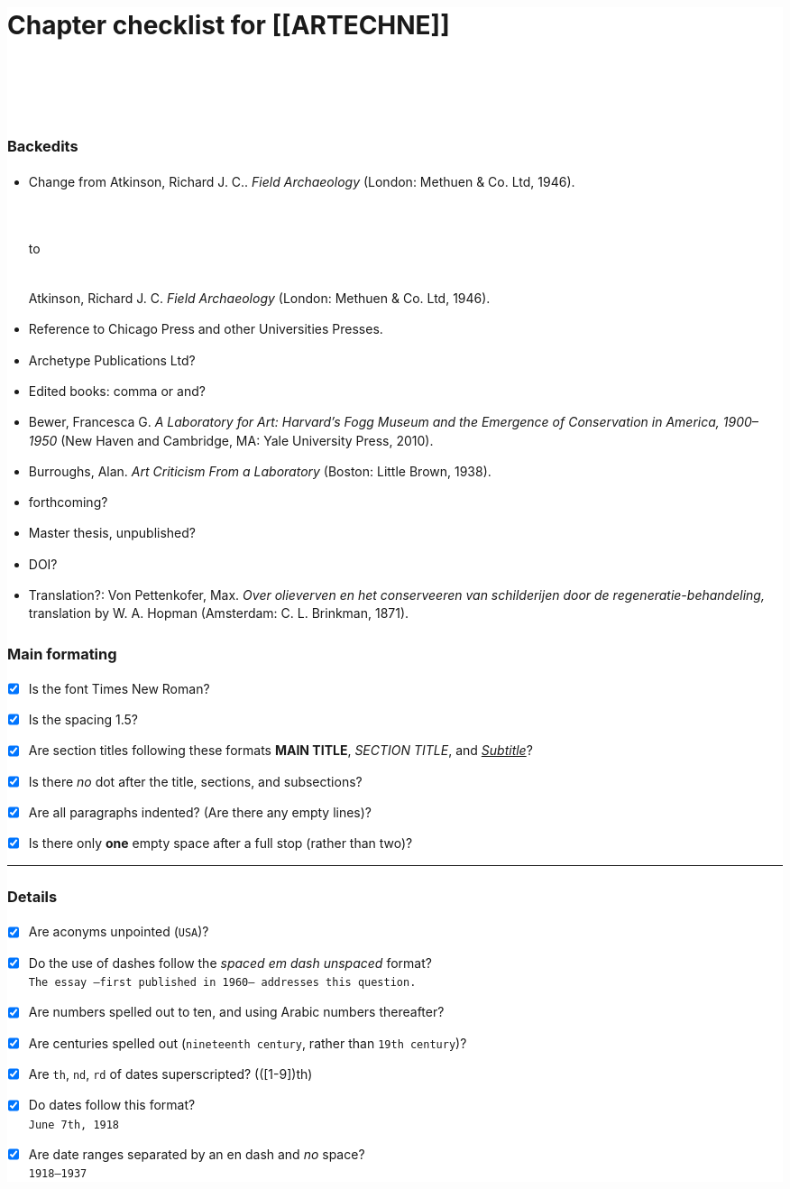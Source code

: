 
# Chapter checklist for [[ARTECHNE]]

# <br>

### Backedits
- Change from 
	Atkinson, Richard J. C.. _Field Archaeology_ (London: Methuen & Co. Ltd, 1946).
	
	<br><br>to<br><br>
	
	Atkinson, Richard J. C. _Field Archaeology_ (London: Methuen & Co. Ltd, 1946).
	
- Reference to Chicago Press and other Universities Presses.
- Archetype Publications Ltd?
- Edited books: comma or and?
-  Bewer, Francesca G. _A Laboratory for Art: Harvard’s Fogg Museum and the Emergence of Conservation in America, 1900–1950_ (New Haven and Cambridge, MA: Yale University Press, 2010).
-   Burroughs, Alan. _Art Criticism From a Laboratory_ (Boston: Little Brown, 1938).
-   forthcoming?
-  Master thesis, unpublished?
-   DOI?
-  Translation?: Von Pettenkofer, Max. _Over olieverven en het conserveeren van schilderijen door de regeneratie-behandeling,_ translation by W. A. Hopman (Amsterdam: C. L. Brinkman, 1871).




### Main formating
- [x] Is the font Times New Roman?
- [x] Is the spacing 1.5?
- [x] Are section titles following these formats **MAIN TITLE**, *SECTION TITLE*, and <ins>*Subtitle*</ins>?
- [x] Is there *no* dot after the title, sections, and subsections?

- [x] Are all paragraphs indented? (Are there any empty lines)?
- [x] Is there only **one** empty space after a full stop (rather than two)?
---

### Details
- [x] Are aconyms unpointed (`USA`)?
- [x] Do the use of dashes follow the *spaced em dash unspaced* format? <br>
	`The essay —first published in 1960— addresses this question.`
	<br>
	
- [x] Are numbers spelled out to ten, and using Arabic numbers thereafter?
- [x] Are centuries spelled out (`nineteenth century`, rather than `19th century`)?
- [x] Are `th`, `nd`, `rd` of dates superscripted? (([1-9])th)
- [x] Do dates follow this format? <br>
		`June 7th, 1918`<br>
		
- [x] Are date ranges separated by an en dash and *no* space? <br>
		`1918–1937`<br>
		